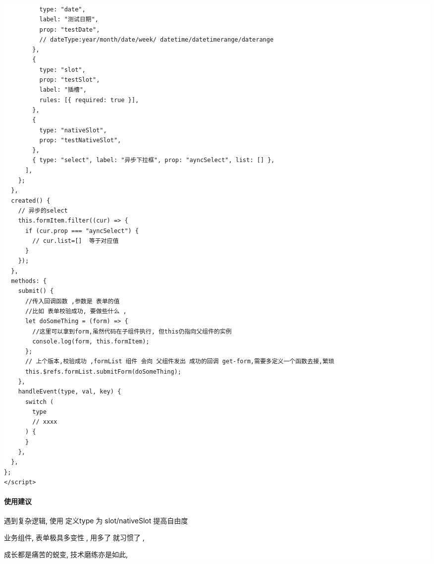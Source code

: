 ```vue
          type: "date",
          label: "测试日期",
          prop: "testDate",
          // dateType:year/month/date/week/ datetime/datetimerange/daterange
        },
        {
          type: "slot",
          prop: "testSlot",
          label: "插槽",
          rules: [{ required: true }],
        },
        {
          type: "nativeSlot",
          prop: "testNativeSlot",
        },
        { type: "select", label: "异步下拉框", prop: "ayncSelect", list: [] },
      ],
    };
  },
  created() {
    // 异步的select
    this.formItem.filter((cur) => {
      if (cur.prop === "ayncSelect") {
        // cur.list=[]  等于对应值
      }
    });
  },
  methods: {
    submit() {
      //传入回调函数 ,参数是 表单的值
      //比如 表单校验成功, 要做些什么 ,
      let doSomeThing = (form) => {
        //这里可以拿到form,虽然代码在子组件执行, 但this仍指向父组件的实例
        console.log(form, this.formItem);
      };
      // 上个版本,校验成功 ,formList 组件 会向 父组件发出 成功的回调 get-form,需要多定义一个函数去接,繁琐
      this.$refs.formList.submitForm(doSomeThing);
    },
    handleEvent(type, val, key) {
      switch (
        type
        // xxxx
      ) {
      }
    },
  },
};
</script>

```

#### 

#### 使用建议

遇到复杂逻辑, 使用 定义type 为 slot/nativeSlot 提高自由度

业务组件, 表单极具多变性 , 用多了 就习惯了 , 

成长都是痛苦的蜕变, 技术磨练亦是如此, 